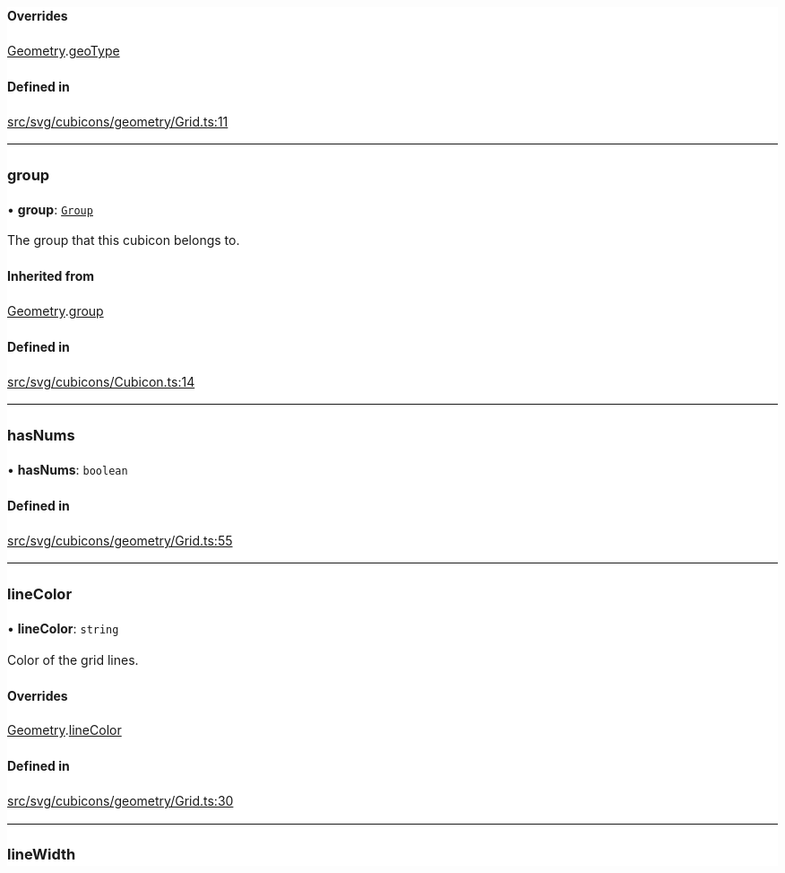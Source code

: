 #### Overrides

[Geometry](/reference/classes/Geometry.md).[geoType](/reference/classes/Geometry.md#geotype)

#### Defined in

[src/svg/cubicons/geometry/Grid.ts:11](https://github.com/imaphatduc/cubecubed/blob/4495c75/src/svg/cubicons/geometry/Grid.ts#L11)

___

### group

• **group**: [`Group`](/reference/classes/Group.md)

The group that this cubicon belongs to.

#### Inherited from

[Geometry](/reference/classes/Geometry.md).[group](/reference/classes/Geometry.md#group)

#### Defined in

[src/svg/cubicons/Cubicon.ts:14](https://github.com/imaphatduc/cubecubed/blob/4495c75/src/svg/cubicons/Cubicon.ts#L14)

___

### hasNums

• **hasNums**: `boolean`

#### Defined in

[src/svg/cubicons/geometry/Grid.ts:55](https://github.com/imaphatduc/cubecubed/blob/4495c75/src/svg/cubicons/geometry/Grid.ts#L55)

___

### lineColor

• **lineColor**: `string`

Color of the grid lines.

#### Overrides

[Geometry](/reference/classes/Geometry.md).[lineColor](/reference/classes/Geometry.md#linecolor)

#### Defined in

[src/svg/cubicons/geometry/Grid.ts:30](https://github.com/imaphatduc/cubecubed/blob/4495c75/src/svg/cubicons/geometry/Grid.ts#L30)

___

### lineWidth
